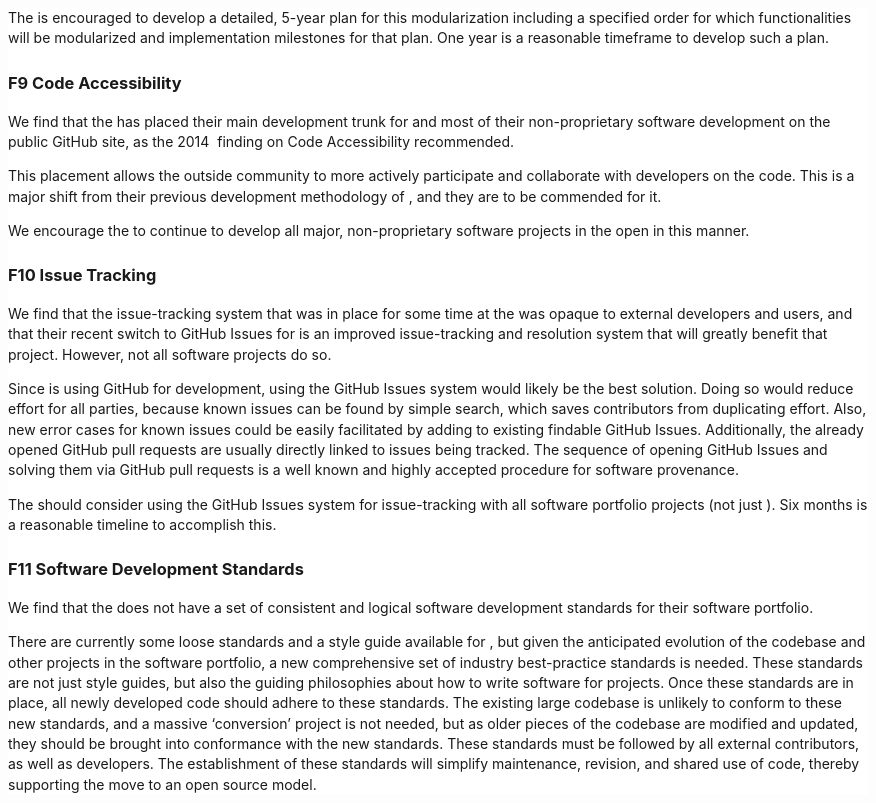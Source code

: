 The is encouraged to develop a detailed, 5-year plan for this
modularization including a specified order for which functionalities
will be modularized and implementation milestones for that plan. One
year is a reasonable timeframe to develop such a plan.

### F9 Code Accessibility 

We find that the has placed their main development trunk for and most of
their non-proprietary software development on the public GitHub site, as
the 2014  finding on Code Accessibility recommended.

This placement allows the outside community to more actively participate
and collaborate with developers on the code. This is a major shift from
their previous development methodology of , and they are to be commended
for it.

We encourage the to continue to develop all major, non-proprietary
software projects in the open in this manner.

### F10 Issue Tracking 

We find that the issue-tracking system that was in place for some time
at the was opaque to external developers and users, and that their
recent switch to GitHub Issues for is an improved issue-tracking and
resolution system that will greatly benefit that project. However, not
all software projects do so.

Since is using GitHub for development, using the GitHub Issues system
would likely be the best solution. Doing so would reduce effort for all
parties, because known issues can be found by simple search, which saves
contributors from duplicating effort. Also, new error cases for known
issues could be easily facilitated by adding to existing findable GitHub
Issues. Additionally, the already opened GitHub pull requests are
usually directly linked to issues being tracked. The sequence of opening
GitHub Issues and solving them via GitHub pull requests is a well known
and highly accepted procedure for software provenance.

The should consider using the GitHub Issues system for issue-tracking
with all software portfolio projects (not just ). Six months is a
reasonable timeline to accomplish this.

### F11 Software Development Standards

We find that the does not have a set of consistent and logical software
development standards for their software portfolio.

There are currently some loose standards and a style guide available for
, but given the anticipated evolution of the codebase and other projects
in the software portfolio, a new comprehensive set of industry
best-practice standards is needed. These standards are not just style
guides, but also the guiding philosophies about how to write software
for projects. Once these standards are in place, all newly developed
code should adhere to these standards. The existing large codebase is
unlikely to conform to these new standards, and a massive ‘conversion’
project is not needed, but as older pieces of the codebase are modified
and updated, they should be brought into conformance with the new
standards. These standards must be followed by all external
contributors, as well as developers. The establishment of these
standards will simplify maintenance, revision, and shared use of code,
thereby supporting the move to an open source model.
